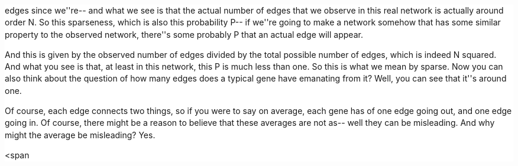   <span m="242400">edges</span> <span m="243050">since</span> <span m="243420">we''re--</span>
  <span m="248760">and</span> <span m="250350">what</span> <span m="250520">we</span>
  <span m="250610">see</span> <span m="250790">is</span> <span m="250900">that</span>
  <span m="251080">the</span> <span m="251600">actual</span> <span m="252060">number</span>
  <span m="252340">of</span> <span m="253100">edges</span> <span m="253430">that we</span>
  <span m="253800">observe</span> <span m="254190">in</span> <span m="254240">this</span>
  <span m="254380">real</span> <span m="254520">network</span> <span m="254870">is</span>
  <span m="255440">actually</span> <span m="255760">around</span> <span m="256130">order</span>
  <span m="256450">N.</span> <span m="259269">So</span> <span m="259370">this</span>
  <span m="259890">sparseness,</span> <span m="260959">which</span> <span m="261240">is</span>
  <span m="261410">also</span> <span m="261950">this</span> <span m="262220">probability</span>
  <span m="262810">P--</span> <span m="263340">if</span> <span m="263430">we''re</span>
  <span m="263520">going</span> <span m="263610">to</span> <span m="263690">make</span>
  <span m="264020">a</span> <span m="264050">network</span> <span m="264630">somehow</span>
  <span m="265000">that</span> <span m="265520">has</span> <span m="265750">some</span>
  <span m="265960">similar</span> <span m="266800">property</span> <span m="267075">to
  the</span> <span m="267350">observed</span> <span m="267600">network,</span> <span
  m="268460">there''s</span> <span m="268620">some</span> <span m="268990">probably</span>
  <span m="269330">P</span> <span m="269550">that</span> <span m="270250">an</span>
  <span m="270490">actual</span> <span m="271010">edge</span> <span m="271300">will</span>
  <span m="272120">appear.</span></p><p><span m="272910">And this</span> <span m="273110">is</span>
  <span m="273640">given</span> <span m="273940">by</span> <span m="274610">the</span>
  <span m="275030">observed</span> <span m="275640">number</span> <span m="275850">of</span>
  <span m="275950">edges</span> <span m="276320">divided</span> <span m="276730">by</span>
  <span m="277570">the</span> <span m="278720">total</span> <span m="279070">possible</span>
  <span m="279520">number</span> <span m="279700">of</span> <span m="279770">edges,</span>
  <span m="280150">which</span> <span m="280180">is</span> <span m="280300">indeed</span>
  <span m="280600">N</span> <span m="280780">squared.</span> <span m="284140">And
  what you</span> <span m="284310">see</span> <span m="284450">is</span> <span m="284560">that,</span>
  <span m="284700">at</span> <span m="284790">least</span> <span m="284990">in</span>
  <span m="285090">this</span> <span m="285330">network,</span> <span m="286350">this</span>
  <span m="286680">P</span> <span m="286930">is</span> <span m="287030">much</span>
  <span m="287320">less</span> <span m="287550">than</span> <span m="287730">one.</span>
  <span m="291230">So</span> <span m="291330">this</span> <span m="291480">is</span>
  <span m="291600">what</span> <span m="291720">we</span> <span m="291830">mean</span>
  <span m="292010">by</span> <span m="292120">sparse.</span> <span m="296560">Now</span>
  <span m="297450">you</span> <span m="297830">can</span> <span m="298020">also</span>
  <span m="298310">think</span> <span m="298520">about</span> <span m="298840">the</span>
  <span m="298920">question</span> <span m="299270">of</span> <span m="299630">how</span>
  <span m="299850">many</span> <span m="300530">edges</span> <span m="301030">does</span>
  <span m="301180">a</span> <span m="303210">typical</span> <span m="303760">gene</span>
  <span m="304190">have</span> <span m="305460">emanating</span> <span m="305940">from</span>
  <span m="306120">it?</span> <span m="306720">Well,</span> <span m="306940">you</span>
  <span m="307060">can see</span> <span m="307210">that</span> <span m="307610">it''s
  around</span> <span m="307900">one.</span></p><p><span m="309360">Of course,</span>
  <span m="310070">each</span> <span m="310250">edge</span> <span m="310540">connects</span>
  <span m="310840">two</span> <span m="310970">things,</span> <span m="311490">so</span>
  <span m="312130">if</span> <span m="312270">you</span> <span m="312380">were</span>
  <span m="312440">to</span> <span m="312500">say</span> <span m="312730">on</span>
  <span m="312970">average,</span> <span m="313690">each</span> <span m="313990">gene</span>
  <span m="314300">has</span> <span m="314580">of</span> <span m="314660">one</span>
  <span m="314940">edge</span> <span m="315260">going</span> <span m="315550">out,</span>
  <span m="315860">and one</span> <span m="316040">edge</span> <span m="316290">going</span>
  <span m="316590">in.</span> <span m="317860">Of</span> <span m="317960">course,</span>
  <span m="318680">there</span> <span m="318800">might</span> <span m="318980">be</span>
  <span m="319090">a reason</span> <span m="319375">to believe</span> <span m="319660">that
  these</span> <span m="320000">averages</span> <span m="320770">are</span> <span
  m="320950">not</span> <span m="321900">as--</span> <span m="323720">well</span>
  <span m="323990">they</span> <span m="324270">can</span> <span m="324360">be</span>
  <span m="324470">misleading.</span> <span m="325040">And</span> <span m="325110">why</span>
  <span m="325290">might</span> <span m="325660">the</span> <span m="325840">average</span>
  <span m="326340">be</span> <span m="326460">misleading?</span> <span m="329530">Yes.</span></p><p><span